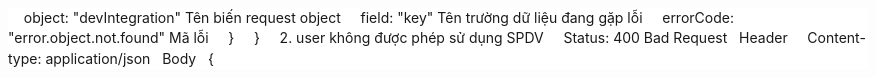   </tr>
  <tr>
      <td>&nbsp;</td>
      <td>&nbsp;</td>
      <td>object: "devIntegration"</td>
      <td>Tên biến request object</td>
  </tr>
  <tr>
      <td>&nbsp;</td>
      <td>&nbsp;</td>
      <td>field: "key"</td>
      <td>Tên trường dữ liệu đang gặp lỗi</td>
  </tr>
  <tr>
      <td>&nbsp;</td>
      <td>&nbsp;</td>
      <td>errorCode: "error.object.not.found"</td>
      <td>Mã lỗi</td>
  </tr>
  <tr>
      <td>&nbsp;</td>
      <td>&nbsp;</td>
      <td>&#125;</td>
      <td>&nbsp;</td>
  </tr>
  <tr>
      <td>&nbsp;</td>
       <td>&#125;</td>
      <td>&nbsp;</td>
      <td>&nbsp;</td>
  </tr>
  <tr>
      <td colspan="3">2. user không được phép sử dụng SPDV</td>
      <td>&nbsp;</td>
  </tr>
  <tr>
      <td>&nbsp;</td>
      <td colspan="2">Status: 400 Bad Request</td>
      <td></td>
  </tr>
  <tr>
      <td>&nbsp;</td>
      <td colspan="2">Header</td>
      <td></td>
  </tr>
  <tr>
      <td>&nbsp;</td>
      <td>&nbsp;</td>
      <td>Content-type: application/json</td>
      <td></td>
  </tr>
  <tr>
      <td>&nbsp;</td>
      <td colspan="2">Body</td>
      <td></td>
  </tr>
  <tr>
      <td>&nbsp;</td>
      <td colspan="2">&#123;</td>
      <td></td>
  </tr>
  <tr>
      <td>&nbsp;</td>
      <td>&nbsp;</td>